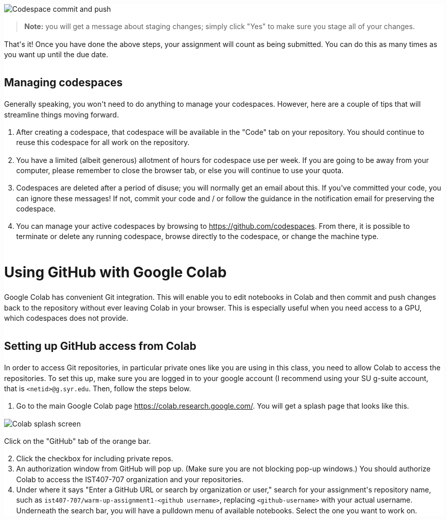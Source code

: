 
![Codespace commit and push](assets/codespace-commit-and-push.jpg)

> **Note:** you will get a message about staging changes; simply click "Yes" to make sure you stage all of your changes.


That's it! Once you have done the above steps, your assignment will count as being submitted.  You can do this as many times as you want up until the due date.

Managing codespaces
-------------------

Generally speaking, you won't need to do anything to manage your codespaces.  However, here are a couple of tips that will streamline things moving forward.

1. After creating a codespace, that codespace will be available in the "Code" tab on your repository.  You should continue to reuse this codespace for all work on the repository.

2. You have a limited (albeit generous) allotment of hours for codespace use per week.  If you are going to be away from your computer, please remember to close the browser tab, or else you will continue to use your quota.

3. Codespaces are deleted after a period of disuse; you will normally get an email about this.  If you've committed your code, you can ignore these messages!  If not, commit your code and / or follow the guidance in the notification email for preserving the codespace.

4. You can manage your active codespaces by browsing to https://github.com/codespaces.  From there, it is possible to terminate or delete any running codespace, browse directly to the codespace, or change the machine type.

Using GitHub with Google Colab
==================================

Google Colab has convenient Git integration. This will enable you to edit notebooks in Colab and then commit and push changes back to the repository without ever leaving Colab in your browser.  This is especially useful when you need access to a GPU, which codespaces does not provide.


Setting up GitHub access from Colab
-----------------------------------

In order to access Git repositories, in particular private ones like you are using in this class, you need to allow Colab to access the repositories. To set this up, make sure you are logged in to your google account (I recommend using your SU g-suite account, that is `<netid>@g.syr.edu`. Then, follow the steps below.

1.  Go to the main Google Colab page <https://colab.research.google.com/>. You will get a splash page that looks like this.

![Colab splash screen](assets/colab_splash.png)

   Click on the "GitHub" tab of the orange bar.

2.  Click the checkbox for including private repos.
3.  An authorization window from GitHub will pop up. (Make sure you are not blocking pop-up windows.) You should authorize Colab to access the IST407-707 organization and your repositories.
4.  Under where it says "Enter a GitHub URL or search by organization or user," search for your assignment's repository name, such as ``ist407-707/warm-up-assignment1-<github username>``, replacing `<github-username>` with your actual username. Underneath the search bar, you will have a pulldown menu of available notebooks. Select the one you want to work on.
